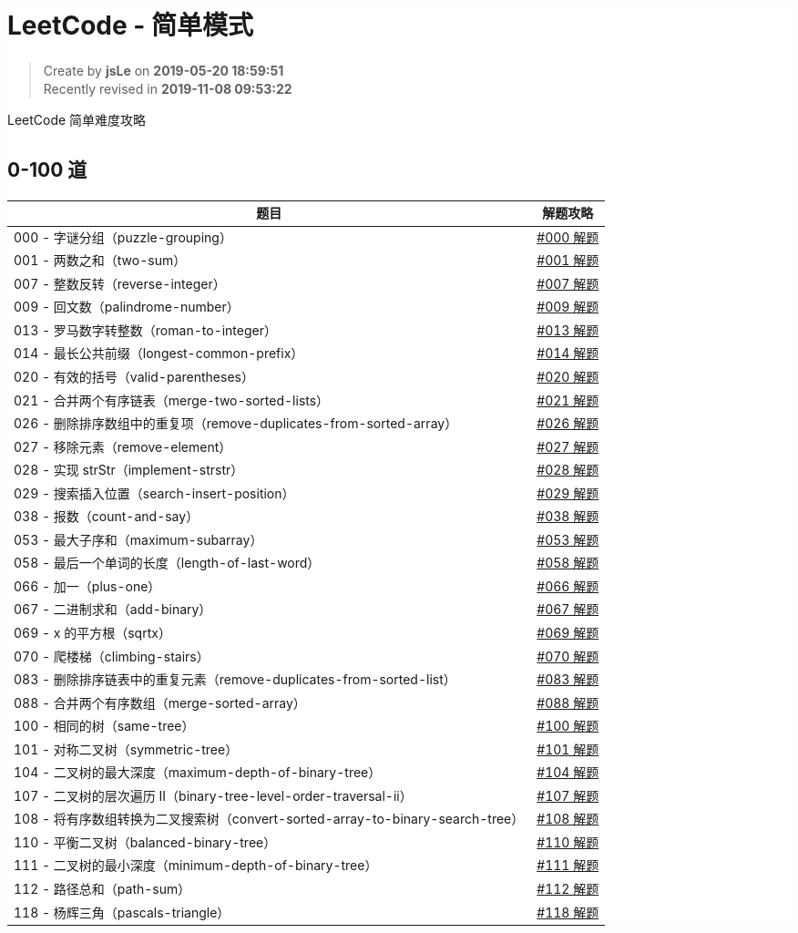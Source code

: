 # LeetCode - 简单模式

> Create by **jsLe** on **2019-05-20 18:59:51**  
> Recently revised in **2019-11-08 09:53:22**

LeetCode 简单难度攻略

## 0-100 道

| 题目                                                                           | 解题攻略                                                                                       |
| ------------------------------------------------------------------------------ | ---------------------------------------------------------------------------------------------- |
| 000 - 字谜分组（puzzle-grouping）                                              | [#000 解题](./000-字谜分组（puzzle-grouping）.md)                                              |
| 001 - 两数之和（two-sum）                                                      | [#001 解题](./001-两数之和（two-sum）.md)                                                      |
| 007 - 整数反转（reverse-integer）                                              | [#007 解题](./007-整数反转（reverse-integer）.md)                                              |
| 009 - 回文数（palindrome-number）                                              | [#009 解题](./009-回文数（palindrome-number）.md)                                              |
| 013 - 罗马数字转整数（roman-to-integer）                                       | [#013 解题](./013-罗马数字转整数（roman-to-integer）.md)                                       |
| 014 - 最长公共前缀（longest-common-prefix）                                    | [#014 解题](./014-最长公共前缀（longest-common-prefix）.md)                                    |
| 020 - 有效的括号（valid-parentheses）                                          | [#020 解题](./020-有效的括号（valid-parentheses）.md)                                          |
| 021 - 合并两个有序链表（merge-two-sorted-lists）                               | [#021 解题](./021-合并两个有序链表（merge-two-sorted-lists）.md)                               |
| 026 - 删除排序数组中的重复项（remove-duplicates-from-sorted-array）            | [#026 解题](./026-删除排序数组中的重复项（remove-duplicates-from-sorted-array）.md)            |
| 027 - 移除元素（remove-element）                                               | [#027 解题](./027-移除元素（remove-element）.md)                                               |
| 028 - 实现 strStr（implement-strstr）                                          | [#028 解题](./028-实现strStr（implement-strstr）.md)                                           |
| 029 - 搜索插入位置（search-insert-position）                                   | [#029 解题](./029-搜索插入位置（search-insert-position）.md)                                   |
| 038 - 报数（count-and-say）                                                    | [#038 解题](./038-报数（count-and-say）.md)                                                    |
| 053 - 最大子序和（maximum-subarray）                                           | [#053 解题](./053-最大子序和（maximum-subarray）.md)                                           |
| 058 - 最后一个单词的长度（length-of-last-word）                                | [#058 解题](./058-最后一个单词的长度（length-of-last-word）.md)                                |
| 066 - 加一（plus-one）                                                         | [#066 解题](./066-加一（plus-one）.md)                                                         |
| 067 - 二进制求和（add-binary）                                                 | [#067 解题](./067-二进制求和（add-binary）.md)                                                 |
| 069 - x 的平方根（sqrtx）                                                      | [#069 解题](./069-x的平方根（sqrtx）.md)                                                       |
| 070 - 爬楼梯（climbing-stairs）                                                | [#070 解题](./070-爬楼梯（climbing-stairs）.md)                                                |
| 083 - 删除排序链表中的重复元素（remove-duplicates-from-sorted-list）           | [#083 解题](./083-删除排序链表中的重复元素（remove-duplicates-from-sorted-list）.md)           |
| 088 - 合并两个有序数组（merge-sorted-array）                                   | [#088 解题](./088-合并两个有序数组（merge-sorted-array）.md)                                   |
| 100 - 相同的树（same-tree）                                                    | [#100 解题](./100-相同的树（same-tree）.md)                                                    |
| 101 - 对称二叉树（symmetric-tree）                                             | [#101 解题](./101-对称二叉树（symmetric-tree）.md)                                             |
| 104 - 二叉树的最大深度（maximum-depth-of-binary-tree）                         | [#104 解题](./104-二叉树的最大深度（maximum-depth-of-binary-tree）.md)                         |
| 107 - 二叉树的层次遍历 II（binary-tree-level-order-traversal-ii）              | [#107 解题](./107-二叉树的层次遍历II（binary-tree-level-order-traversal-ii）.md)               |
| 108 - 将有序数组转换为二叉搜索树（convert-sorted-array-to-binary-search-tree） | [#108 解题](./108-将有序数组转换为二叉搜索树（convert-sorted-array-to-binary-search-tree）.md) |
| 110 - 平衡二叉树（balanced-binary-tree）                                       | [#110 解题](./110-平衡二叉树（balanced-binary-tree）.md)                                       |
| 111 - 二叉树的最小深度（minimum-depth-of-binary-tree）                         | [#111 解题](./111-二叉树的最小深度（minimum-depth-of-binary-tree）.md)                         |
| 112 - 路径总和（path-sum）                                                     | [#112 解题](./112-路径总和（path-sum）.md)                                                     |
| 118 - 杨辉三角（pascals-triangle）                                             | [#118 解题](./118-杨辉三角（pascals-triangle）.md)                                             |